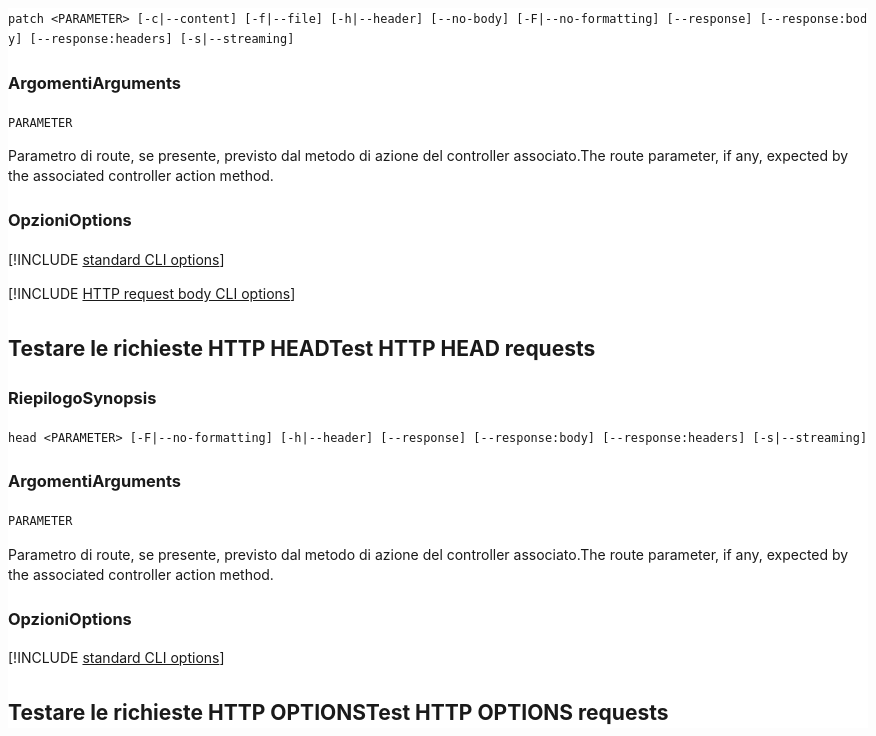 ```console
patch <PARAMETER> [-c|--content] [-f|--file] [-h|--header] [--no-body] [-F|--no-formatting] [--response] [--response:body] [--response:headers] [-s|--streaming]
```

### <a name="arguments"></a><span data-ttu-id="fe1b3-274">Argomenti</span><span class="sxs-lookup"><span data-stu-id="fe1b3-274">Arguments</span></span>

`PARAMETER`

<span data-ttu-id="fe1b3-275">Parametro di route, se presente, previsto dal metodo di azione del controller associato.</span><span class="sxs-lookup"><span data-stu-id="fe1b3-275">The route parameter, if any, expected by the associated controller action method.</span></span>

### <a name="options"></a><span data-ttu-id="fe1b3-276">Opzioni</span><span class="sxs-lookup"><span data-stu-id="fe1b3-276">Options</span></span>

[!INCLUDE [standard CLI options](~/includes/http-repl/standard-options.md)]

[!INCLUDE [HTTP request body CLI options](~/includes/http-repl/requires-body-options.md)]

## <a name="test-http-head-requests"></a><span data-ttu-id="fe1b3-277">Testare le richieste HTTP HEAD</span><span class="sxs-lookup"><span data-stu-id="fe1b3-277">Test HTTP HEAD requests</span></span>

### <a name="synopsis"></a><span data-ttu-id="fe1b3-278">Riepilogo</span><span class="sxs-lookup"><span data-stu-id="fe1b3-278">Synopsis</span></span>

```console
head <PARAMETER> [-F|--no-formatting] [-h|--header] [--response] [--response:body] [--response:headers] [-s|--streaming]
```

### <a name="arguments"></a><span data-ttu-id="fe1b3-279">Argomenti</span><span class="sxs-lookup"><span data-stu-id="fe1b3-279">Arguments</span></span>

`PARAMETER`

<span data-ttu-id="fe1b3-280">Parametro di route, se presente, previsto dal metodo di azione del controller associato.</span><span class="sxs-lookup"><span data-stu-id="fe1b3-280">The route parameter, if any, expected by the associated controller action method.</span></span>

### <a name="options"></a><span data-ttu-id="fe1b3-281">Opzioni</span><span class="sxs-lookup"><span data-stu-id="fe1b3-281">Options</span></span>

[!INCLUDE [standard CLI options](~/includes/http-repl/standard-options.md)]

## <a name="test-http-options-requests"></a><span data-ttu-id="fe1b3-282">Testare le richieste HTTP OPTIONS</span><span class="sxs-lookup"><span data-stu-id="fe1b3-282">Test HTTP OPTIONS requests</span></span>
